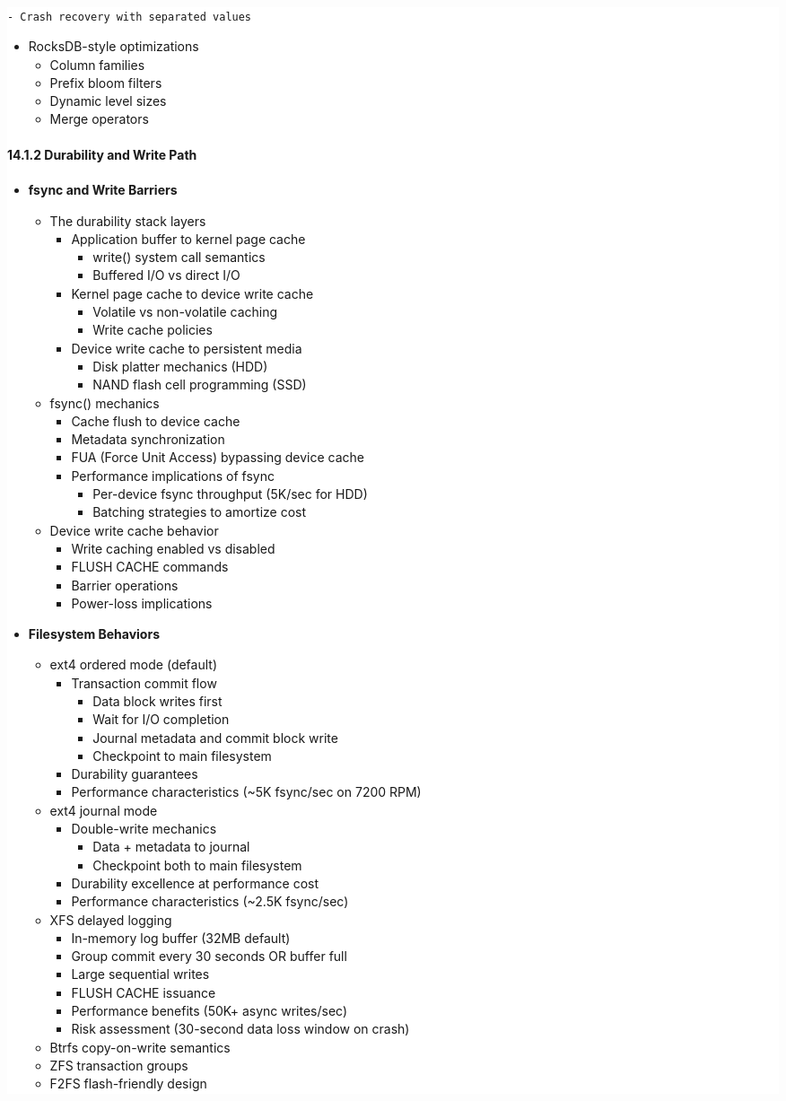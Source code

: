     - Crash recovery with separated values
  - RocksDB-style optimizations
    - Column families
    - Prefix bloom filters
    - Dynamic level sizes
    - Merge operators

#### 14.1.2 Durability and Write Path
- **fsync and Write Barriers**
  - The durability stack layers
    - Application buffer to kernel page cache
      - write() system call semantics
      - Buffered I/O vs direct I/O
    - Kernel page cache to device write cache
      - Volatile vs non-volatile caching
      - Write cache policies
    - Device write cache to persistent media
      - Disk platter mechanics (HDD)
      - NAND flash cell programming (SSD)
  - fsync() mechanics
    - Cache flush to device cache
    - Metadata synchronization
    - FUA (Force Unit Access) bypassing device cache
    - Performance implications of fsync
      - Per-device fsync throughput (5K/sec for HDD)
      - Batching strategies to amortize cost
  - Device write cache behavior
    - Write caching enabled vs disabled
    - FLUSH CACHE commands
    - Barrier operations
    - Power-loss implications

- **Filesystem Behaviors**
  - ext4 ordered mode (default)
    - Transaction commit flow
      - Data block writes first
      - Wait for I/O completion
      - Journal metadata and commit block write
      - Checkpoint to main filesystem
    - Durability guarantees
    - Performance characteristics (~5K fsync/sec on 7200 RPM)
  - ext4 journal mode
    - Double-write mechanics
      - Data + metadata to journal
      - Checkpoint both to main filesystem
    - Durability excellence at performance cost
    - Performance characteristics (~2.5K fsync/sec)
  - XFS delayed logging
    - In-memory log buffer (32MB default)
    - Group commit every 30 seconds OR buffer full
    - Large sequential writes
    - FLUSH CACHE issuance
    - Performance benefits (50K+ async writes/sec)
    - Risk assessment (30-second data loss window on crash)
  - Btrfs copy-on-write semantics
  - ZFS transaction groups
  - F2FS flash-friendly design
